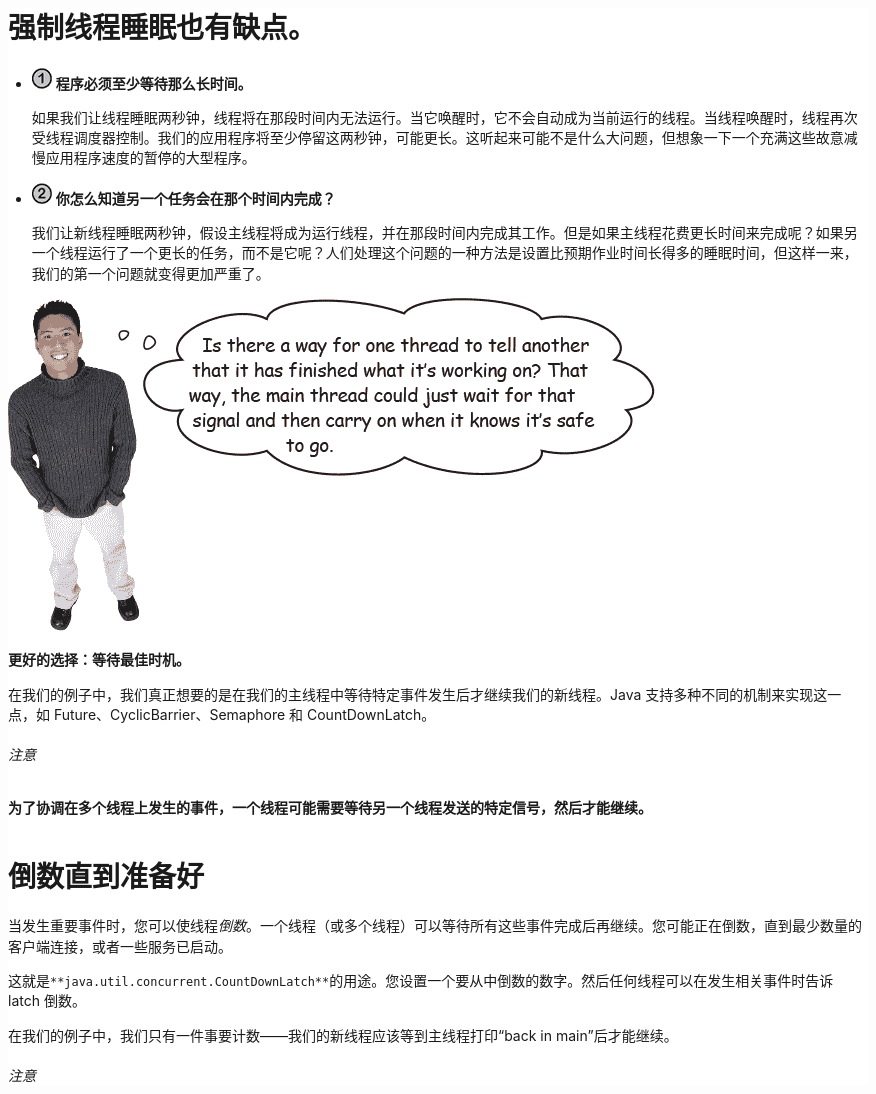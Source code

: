 # 强制线程睡眠也有缺点。

+   ![图片](img/1.png) **程序必须至少等待那么长时间。**

    如果我们让线程睡眠两秒钟，线程将在那段时间内无法运行。当它唤醒时，它不会自动成为当前运行的线程。当线程唤醒时，线程再次受线程调度器控制。我们的应用程序将至少停留这两秒钟，可能更长。这听起来可能不是什么大问题，但想象一下一个充满这些故意减慢应用程序速度的暂停的大型程序。

+   ![图片](img/2.png) **你怎么知道另一个任务会在那个时间内完成？**

    我们让新线程睡眠两秒钟，假设主线程将成为运行线程，并在那段时间内完成其工作。但是如果主线程花费更长时间来完成呢？如果另一个线程运行了一个更长的任务，而不是它呢？人们处理这个问题的一种方法是设置比预期作业时间长得多的睡眠时间，但这样一来，我们的第一个问题就变得更加严重了。

![图片](img/f0624-01.png)

**更好的选择：等待最佳时机。**

在我们的例子中，我们真正想要的是在我们的主线程中等待特定事件发生后才继续我们的新线程。Java 支持多种不同的机制来实现这一点，如 Future、CyclicBarrier、Semaphore 和 CountDownLatch。

###### 注意

**为了协调在多个线程上发生的事件，一个线程可能需要等待另一个线程发送的特定信号，然后才能继续。**

# 倒数直到准备好

当发生重要事件时，您可以使线程*倒数*。一个线程（或多个线程）可以等待所有这些事件完成后再继续。您可能正在倒数，直到最少数量的客户端连接，或者一些服务已启动。

这就是`**java.util.concurrent.CountDownLatch**`的用途。您设置一个要从中倒数的数字。然后任何线程可以在发生相关事件时告诉 latch 倒数。

在我们的例子中，我们只有一件事要计数——我们的新线程应该等到主线程打印“back in main”后才能继续。

###### 注意
